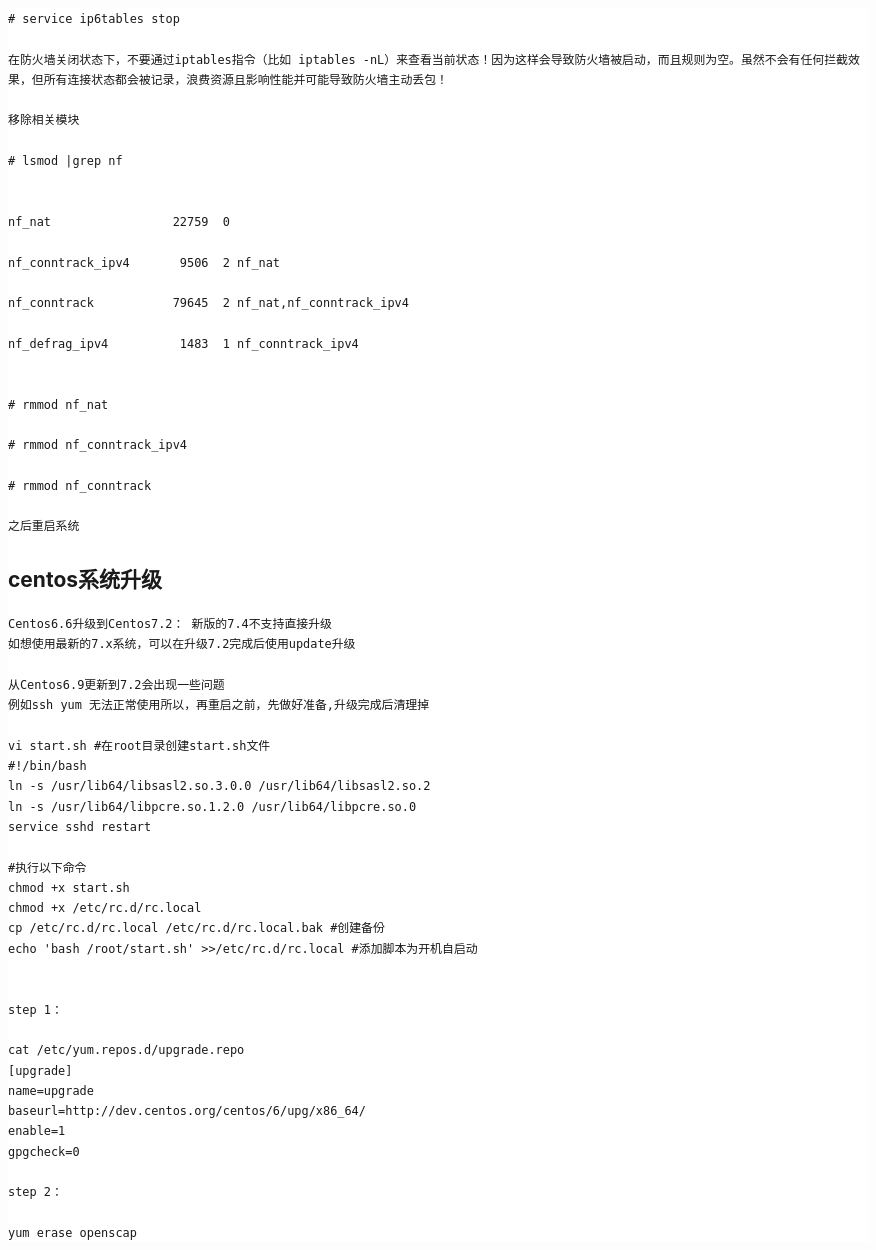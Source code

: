 ```
# service ip6tables stop

在防火墙关闭状态下，不要通过iptables指令（比如 iptables -nL）来查看当前状态！因为这样会导致防火墙被启动，而且规则为空。虽然不会有任何拦截效果，但所有连接状态都会被记录，浪费资源且影响性能并可能导致防火墙主动丢包！

移除相关模块

# lsmod |grep nf


nf_nat                 22759  0 

nf_conntrack_ipv4       9506  2 nf_nat

nf_conntrack           79645  2 nf_nat,nf_conntrack_ipv4

nf_defrag_ipv4          1483  1 nf_conntrack_ipv4


# rmmod nf_nat

# rmmod nf_conntrack_ipv4

# rmmod nf_conntrack

之后重启系统
```


## centos系统升级
```
Centos6.6升级到Centos7.2： 新版的7.4不支持直接升级
如想使用最新的7.x系统，可以在升级7.2完成后使用update升级

从Centos6.9更新到7.2会出现一些问题
例如ssh yum 无法正常使用所以，再重启之前，先做好准备,升级完成后清理掉

vi start.sh #在root目录创建start.sh文件
#!/bin/bash
ln -s /usr/lib64/libsasl2.so.3.0.0 /usr/lib64/libsasl2.so.2
ln -s /usr/lib64/libpcre.so.1.2.0 /usr/lib64/libpcre.so.0
service sshd restart

#执行以下命令
chmod +x start.sh
chmod +x /etc/rc.d/rc.local
cp /etc/rc.d/rc.local /etc/rc.d/rc.local.bak #创建备份
echo 'bash /root/start.sh' >>/etc/rc.d/rc.local #添加脚本为开机自启动


step 1：

cat /etc/yum.repos.d/upgrade.repo
[upgrade]
name=upgrade
baseurl=http://dev.centos.org/centos/6/upg/x86_64/
enable=1
gpgcheck=0

step 2：

yum erase openscap

```